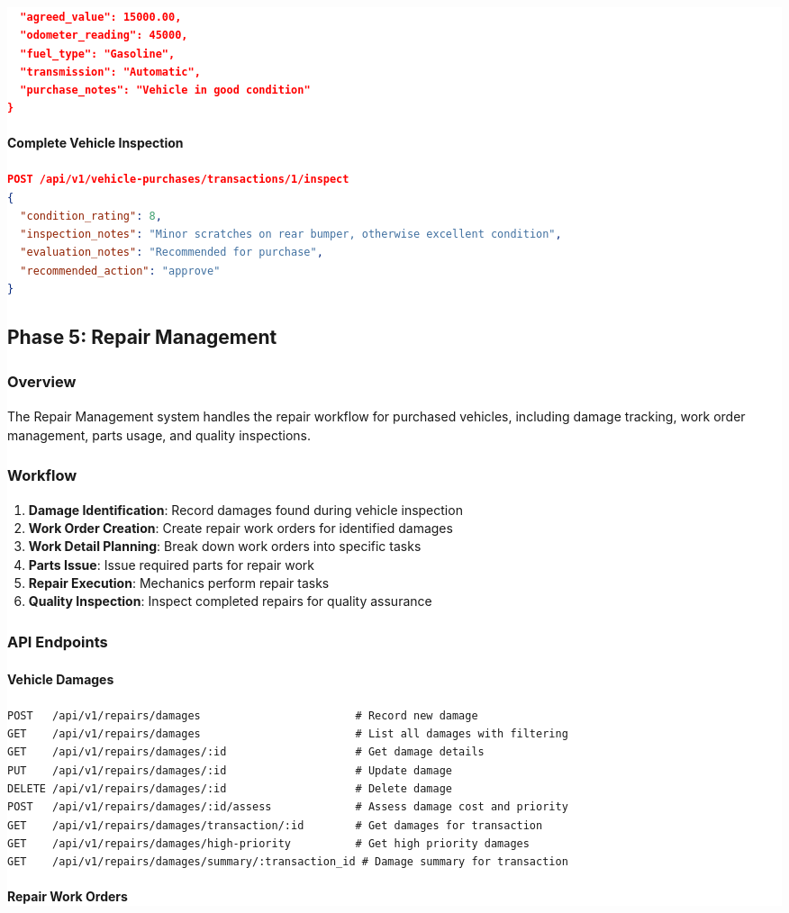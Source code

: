 ```json
  "agreed_value": 15000.00,
  "odometer_reading": 45000,
  "fuel_type": "Gasoline",
  "transmission": "Automatic",
  "purchase_notes": "Vehicle in good condition"
}
```

#### Complete Vehicle Inspection
```json
POST /api/v1/vehicle-purchases/transactions/1/inspect
{
  "condition_rating": 8,
  "inspection_notes": "Minor scratches on rear bumper, otherwise excellent condition",
  "evaluation_notes": "Recommended for purchase",
  "recommended_action": "approve"
}
```

## Phase 5: Repair Management

### Overview
The Repair Management system handles the repair workflow for purchased vehicles, including damage tracking, work order management, parts usage, and quality inspections.

### Workflow
1. **Damage Identification**: Record damages found during vehicle inspection
2. **Work Order Creation**: Create repair work orders for identified damages
3. **Work Detail Planning**: Break down work orders into specific tasks
4. **Parts Issue**: Issue required parts for repair work
5. **Repair Execution**: Mechanics perform repair tasks
6. **Quality Inspection**: Inspect completed repairs for quality assurance

### API Endpoints

#### Vehicle Damages

```
POST   /api/v1/repairs/damages                        # Record new damage
GET    /api/v1/repairs/damages                        # List all damages with filtering
GET    /api/v1/repairs/damages/:id                    # Get damage details
PUT    /api/v1/repairs/damages/:id                    # Update damage
DELETE /api/v1/repairs/damages/:id                    # Delete damage
POST   /api/v1/repairs/damages/:id/assess             # Assess damage cost and priority
GET    /api/v1/repairs/damages/transaction/:id        # Get damages for transaction
GET    /api/v1/repairs/damages/high-priority          # Get high priority damages
GET    /api/v1/repairs/damages/summary/:transaction_id # Damage summary for transaction
```

#### Repair Work Orders
